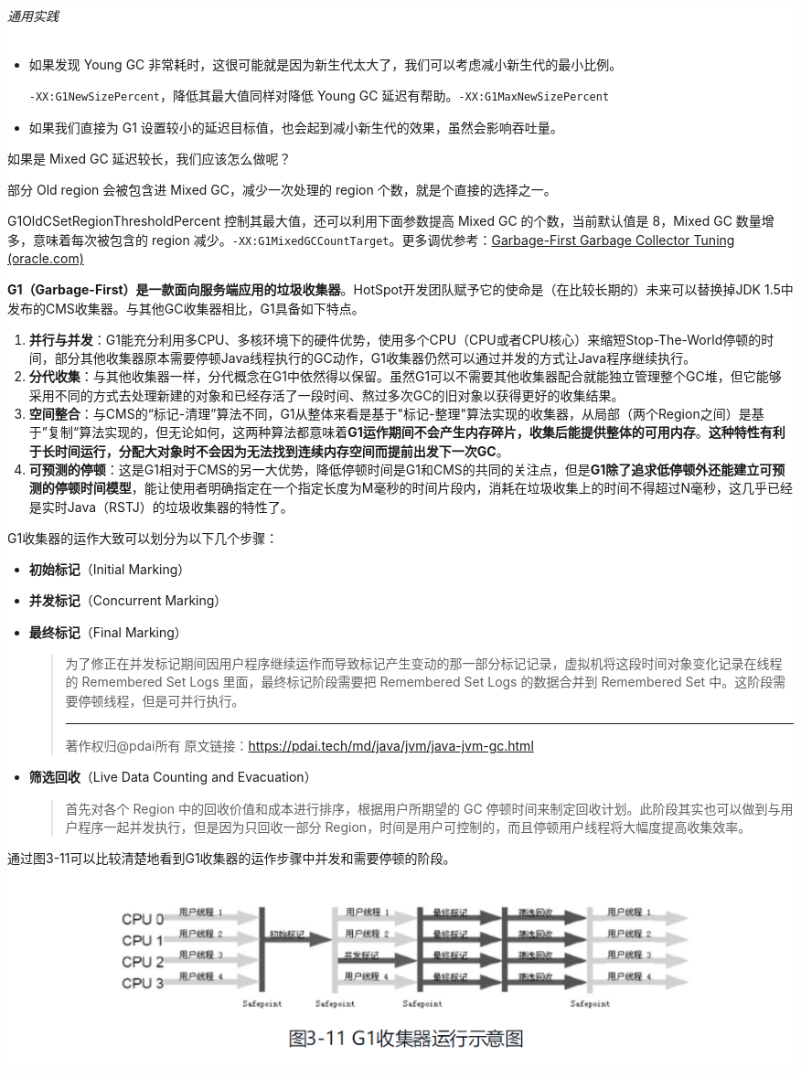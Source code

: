 ###### 通用实践

- 如果发现 Young GC 非常耗时，这很可能就是因为新生代太大了，我们可以考虑减小新生代的最小比例。

  `-XX:G1NewSizePercent`，降低其最大值同样对降低 Young GC 延迟有帮助。`-XX:G1MaxNewSizePercent`

- 如果我们直接为 G1 设置较小的延迟目标值，也会起到减小新生代的效果，虽然会影响吞吐量。

如果是 Mixed GC 延迟较长，我们应该怎么做呢？

部分 Old region 会被包含进 Mixed GC，减少一次处理的 region 个数，就是个直接的选择之一。 

G1OldCSetRegionThresholdPercent 控制其最大值，还可以利用下面参数提高 Mixed GC 的个数，当前默认值是 8，Mixed GC 数量增多，意味着每次被包含的 region 减少。`-XX:G1MixedGCCountTarget`。更多调优参考：[Garbage-First Garbage Collector Tuning (oracle.com)](https://docs.oracle.com/javase/9/gctuning/garbage-first-garbage-collector-tuning.htm#JSGCT-GUID-2428DA90-B93D-48E6-B336-A849ADF1C552)



**G1（Garbage-First）是一款面向服务端应用的垃圾收集器**。HotSpot开发团队赋予它的使命是（在比较长期的）未来可以替换掉JDK 1.5中发布的CMS收集器。与其他GC收集器相比，G1具备如下特点。  

1. **并行与并发**：G1能充分利用多CPU、多核环境下的硬件优势，使用多个CPU（CPU或者CPU核心）来缩短Stop-The-World停顿的时间，部分其他收集器原本需要停顿Java线程执行的GC动作，G1收集器仍然可以通过并发的方式让Java程序继续执行。  
2. **分代收集**：与其他收集器一样，分代概念在G1中依然得以保留。虽然G1可以不需要其他收集器配合就能独立管理整个GC堆，但它能够采用不同的方式去处理新建的对象和已经存活了一段时间、熬过多次GC的旧对象以获得更好的收集结果。  
3. **空间整合**：与CMS的“标记-清理”算法不同，G1从整体来看是基于"标记-整理"算法实现的收集器，从局部（两个Region之间）是基于”复制“算法实现的，但无论如何，这两种算法都意味着**G1运作期间不会产生内存碎片，收集后能提供整体的可用内存**。**这种特性有利于长时间运行，分配大对象时不会因为无法找到连续内存空间而提前出发下一次GC**。  
4. **可预测的停顿**：这是G1相对于CMS的另一大优势，降低停顿时间是G1和CMS的共同的关注点，但是**G1除了追求低停顿外还能建立可预测的停顿时间模型**，能让使用者明确指定在一个指定长度为M毫秒的时间片段内，消耗在垃圾收集上的时间不得超过N毫秒，这几乎已经是实时Java（RSTJ）的垃圾收集器的特性了。  

G1收集器的运作大致可以划分为以下几个步骤：   

- **初始标记**（Initial Marking）

- **并发标记**（Concurrent Marking）

- **最终标记**（Final Marking）

  > 为了修正在并发标记期间因用户程序继续运作而导致标记产生变动的那一部分标记记录，虚拟机将这段时间对象变化记录在线程的 Remembered Set Logs 里面，最终标记阶段需要把 Remembered Set Logs 的数据合并到 Remembered Set 中。这阶段需要停顿线程，但是可并行执行。
  >
  > ------
  >
  > 著作权归@pdai所有 原文链接：https://pdai.tech/md/java/jvm/java-jvm-gc.html

- **筛选回收**（Live Data Counting and Evacuation）

  > 首先对各个 Region 中的回收价值和成本进行排序，根据用户所期望的 GC 停顿时间来制定回收计划。此阶段其实也可以做到与用户程序一起并发执行，但是因为只回收一部分 Region，时间是用户可控制的，而且停顿用户线程将大幅度提高收集效率。

通过图3-11可以比较清楚地看到G1收集器的运作步骤中并发和需要停顿的阶段。  

![image-20201108230641505](media/images/image-20201108230641505.png)
